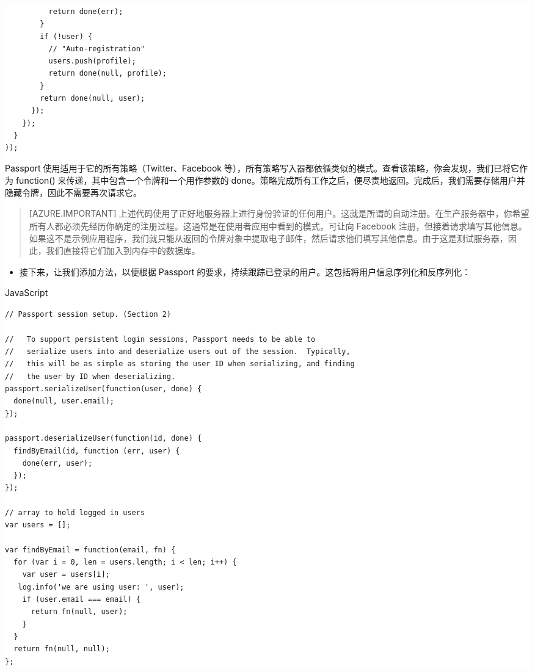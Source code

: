 			  return done(err);
			}
			if (!user) {
			  // "Auto-registration"
			  users.push(profile);
			  return done(null, profile);
			}
			return done(null, user);
		  });
		});
	  }
	));

Passport 使用适用于它的所有策略（Twitter、Facebook 等），所有策略写入器都依循类似的模式。查看该策略，你会发现，我们已将它作为 function() 来传递，其中包含一个令牌和一个用作参数的 done。策略完成所有工作之后，便尽责地返回。完成后，我们需要存储用户并隐藏令牌，因此不需要再次请求它。


> [AZURE.IMPORTANT] 
上述代码使用了正好地服务器上进行身份验证的任何用户。这就是所谓的自动注册。在生产服务器中，你希望所有人都必须先经历你确定的注册过程。这通常是在使用者应用中看到的模式，可让向 Facebook 注册，但接着请求填写其他信息。如果这不是示例应用程序，我们就只能从返回的令牌对象中提取电子邮件，然后请求他们填写其他信息。由于这是测试服务器，因此，我们直接将它们加入到内存中的数据库。

- 接下来，让我们添加方法，以便根据 Passport 的要求，持续跟踪已登录的用户。这包括将用户信息序列化和反序列化：

JavaScript

	// Passport session setup. (Section 2)

	//   To support persistent login sessions, Passport needs to be able to
	//   serialize users into and deserialize users out of the session.  Typically,
	//   this will be as simple as storing the user ID when serializing, and finding
	//   the user by ID when deserializing.
	passport.serializeUser(function(user, done) {
	  done(null, user.email);
	});

	passport.deserializeUser(function(id, done) {
	  findByEmail(id, function (err, user) {
		done(err, user);
	  });
	});

	// array to hold logged in users
	var users = [];

	var findByEmail = function(email, fn) {
	  for (var i = 0, len = users.length; i < len; i++) {
		var user = users[i];
	   log.info('we are using user: ', user);
		if (user.email === email) {
		  return fn(null, user);
		}
	  }
	  return fn(null, null);
	};

